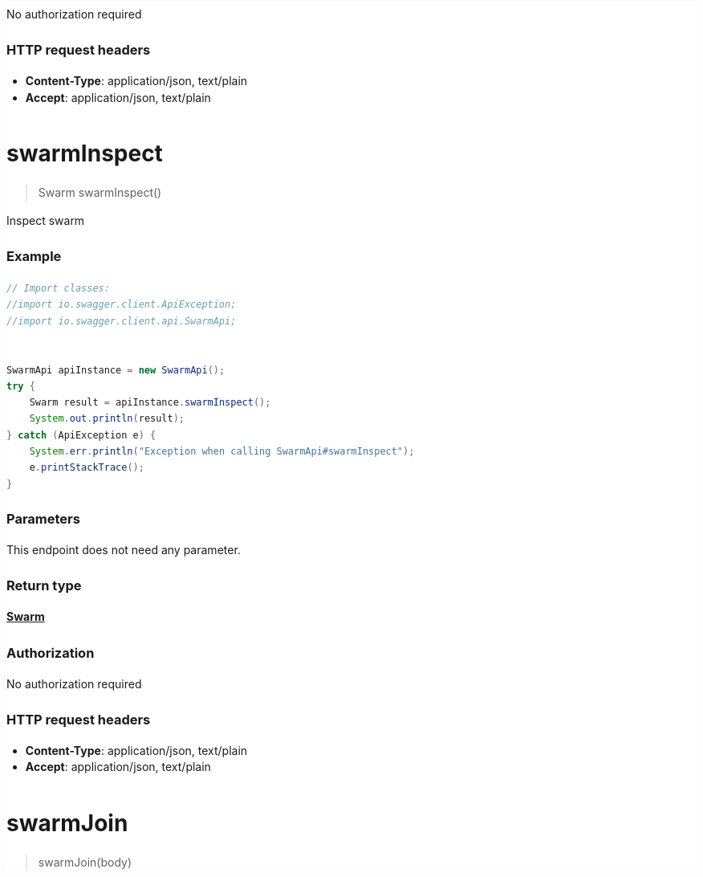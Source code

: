 No authorization required

### HTTP request headers

 - **Content-Type**: application/json, text/plain
 - **Accept**: application/json, text/plain

<a name="swarmInspect"></a>
# **swarmInspect**
> Swarm swarmInspect()

Inspect swarm

### Example
```java
// Import classes:
//import io.swagger.client.ApiException;
//import io.swagger.client.api.SwarmApi;


SwarmApi apiInstance = new SwarmApi();
try {
    Swarm result = apiInstance.swarmInspect();
    System.out.println(result);
} catch (ApiException e) {
    System.err.println("Exception when calling SwarmApi#swarmInspect");
    e.printStackTrace();
}
```

### Parameters
This endpoint does not need any parameter.

### Return type

[**Swarm**](Swarm.md)

### Authorization

No authorization required

### HTTP request headers

 - **Content-Type**: application/json, text/plain
 - **Accept**: application/json, text/plain

<a name="swarmJoin"></a>
# **swarmJoin**
> swarmJoin(body)
